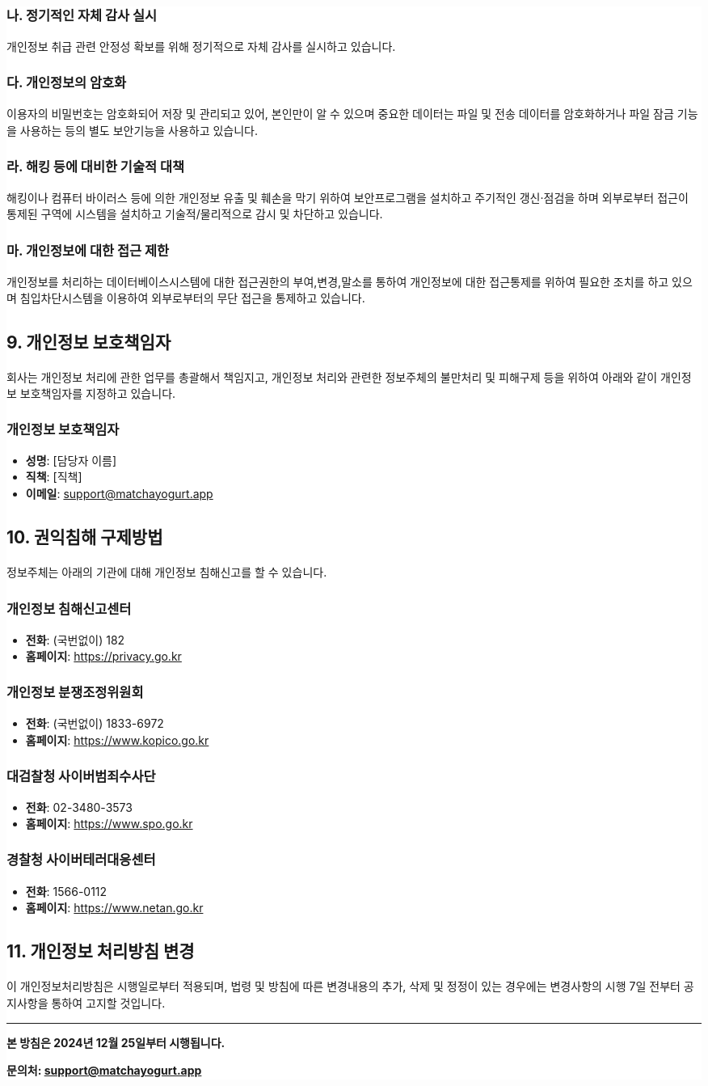 ### 나. 정기적인 자체 감사 실시
개인정보 취급 관련 안정성 확보를 위해 정기적으로 자체 감사를 실시하고 있습니다.

### 다. 개인정보의 암호화
이용자의 비밀번호는 암호화되어 저장 및 관리되고 있어, 본인만이 알 수 있으며 중요한 데이터는 파일 및 전송 데이터를 암호화하거나 파일 잠금 기능을 사용하는 등의 별도 보안기능을 사용하고 있습니다.

### 라. 해킹 등에 대비한 기술적 대책
해킹이나 컴퓨터 바이러스 등에 의한 개인정보 유출 및 훼손을 막기 위하여 보안프로그램을 설치하고 주기적인 갱신·점검을 하며 외부로부터 접근이 통제된 구역에 시스템을 설치하고 기술적/물리적으로 감시 및 차단하고 있습니다.

### 마. 개인정보에 대한 접근 제한
개인정보를 처리하는 데이터베이스시스템에 대한 접근권한의 부여,변경,말소를 통하여 개인정보에 대한 접근통제를 위하여 필요한 조치를 하고 있으며 침입차단시스템을 이용하여 외부로부터의 무단 접근을 통제하고 있습니다.

## 9. 개인정보 보호책임자

회사는 개인정보 처리에 관한 업무를 총괄해서 책임지고, 개인정보 처리와 관련한 정보주체의 불만처리 및 피해구제 등을 위하여 아래와 같이 개인정보 보호책임자를 지정하고 있습니다.

### 개인정보 보호책임자
- **성명**: [담당자 이름]
- **직책**: [직책]
- **이메일**: support@matchayogurt.app

## 10. 권익침해 구제방법

정보주체는 아래의 기관에 대해 개인정보 침해신고를 할 수 있습니다.

### 개인정보 침해신고센터
- **전화**: (국번없이) 182
- **홈페이지**: https://privacy.go.kr

### 개인정보 분쟁조정위원회
- **전화**: (국번없이) 1833-6972
- **홈페이지**: https://www.kopico.go.kr

### 대검찰청 사이버범죄수사단
- **전화**: 02-3480-3573
- **홈페이지**: https://www.spo.go.kr

### 경찰청 사이버테러대응센터
- **전화**: 1566-0112
- **홈페이지**: https://www.netan.go.kr

## 11. 개인정보 처리방침 변경

이 개인정보처리방침은 시행일로부터 적용되며, 법령 및 방침에 따른 변경내용의 추가, 삭제 및 정정이 있는 경우에는 변경사항의 시행 7일 전부터 공지사항을 통하여 고지할 것입니다.

---

**본 방침은 2024년 12월 25일부터 시행됩니다.**

**문의처: support@matchayogurt.app** 